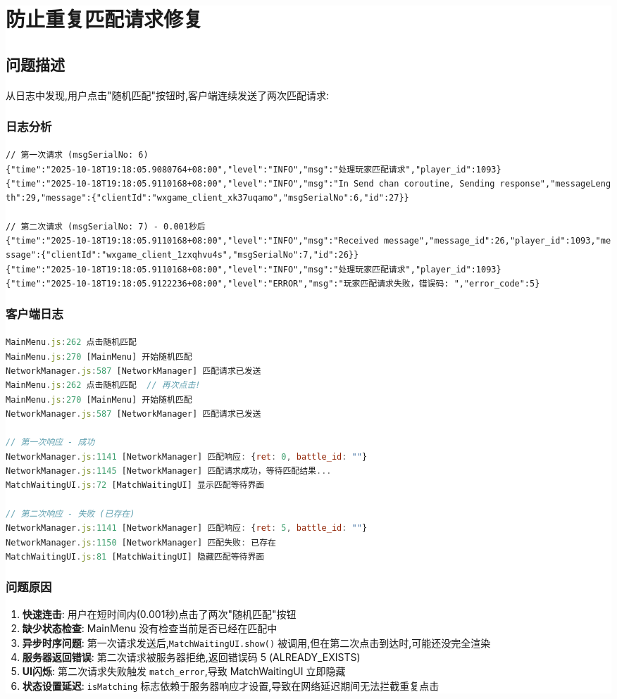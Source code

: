 # 防止重复匹配请求修复

## 问题描述

从日志中发现,用户点击"随机匹配"按钮时,客户端连续发送了两次匹配请求:

### 日志分析

```log
// 第一次请求 (msgSerialNo: 6)
{"time":"2025-10-18T19:18:05.9080764+08:00","level":"INFO","msg":"处理玩家匹配请求","player_id":1093}
{"time":"2025-10-18T19:18:05.9110168+08:00","level":"INFO","msg":"In Send chan coroutine, Sending response","messageLength":29,"message":{"clientId":"wxgame_client_xk37uqamo","msgSerialNo":6,"id":27}}

// 第二次请求 (msgSerialNo: 7) - 0.001秒后
{"time":"2025-10-18T19:18:05.9110168+08:00","level":"INFO","msg":"Received message","message_id":26,"player_id":1093,"message":{"clientId":"wxgame_client_1zxqhvu4s","msgSerialNo":7,"id":26}}
{"time":"2025-10-18T19:18:05.9110168+08:00","level":"INFO","msg":"处理玩家匹配请求","player_id":1093}
{"time":"2025-10-18T19:18:05.9122236+08:00","level":"ERROR","msg":"玩家匹配请求失败，错误码: ","error_code":5}
```

### 客户端日志

```javascript
MainMenu.js:262 点击随机匹配
MainMenu.js:270 [MainMenu] 开始随机匹配
NetworkManager.js:587 [NetworkManager] 匹配请求已发送
MainMenu.js:262 点击随机匹配  // 再次点击!
MainMenu.js:270 [MainMenu] 开始随机匹配
NetworkManager.js:587 [NetworkManager] 匹配请求已发送

// 第一次响应 - 成功
NetworkManager.js:1141 [NetworkManager] 匹配响应: {ret: 0, battle_id: ""}
NetworkManager.js:1145 [NetworkManager] 匹配请求成功，等待匹配结果...
MatchWaitingUI.js:72 [MatchWaitingUI] 显示匹配等待界面

// 第二次响应 - 失败 (已存在)
NetworkManager.js:1141 [NetworkManager] 匹配响应: {ret: 5, battle_id: ""}
NetworkManager.js:1150 [NetworkManager] 匹配失败: 已存在
MatchWaitingUI.js:81 [MatchWaitingUI] 隐藏匹配等待界面
```

### 问题原因

1. **快速连击**: 用户在短时间内(0.001秒)点击了两次"随机匹配"按钮
2. **缺少状态检查**: MainMenu 没有检查当前是否已经在匹配中
3. **异步时序问题**: 第一次请求发送后,`MatchWaitingUI.show()` 被调用,但在第二次点击到达时,可能还没完全渲染
4. **服务器返回错误**: 第二次请求被服务器拒绝,返回错误码 5 (ALREADY_EXISTS)
5. **UI闪烁**: 第二次请求失败触发 `match_error`,导致 MatchWaitingUI 立即隐藏
6. **状态设置延迟**: `isMatching` 标志依赖于服务器响应才设置,导致在网络延迟期间无法拦截重复点击
